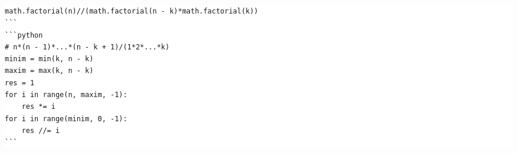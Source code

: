 	math.factorial(n)//(math.factorial(n - k)*math.factorial(k))
	```
	```python
	# n*(n - 1)*...*(n - k + 1)/(1*2*...*k)
	minim = min(k, n - k)
	maxim = max(k, n - k)
	res = 1
	for i in range(n, maxim, -1):
		res *= i
	for i in range(minim, 0, -1):
		res //= i
	```
